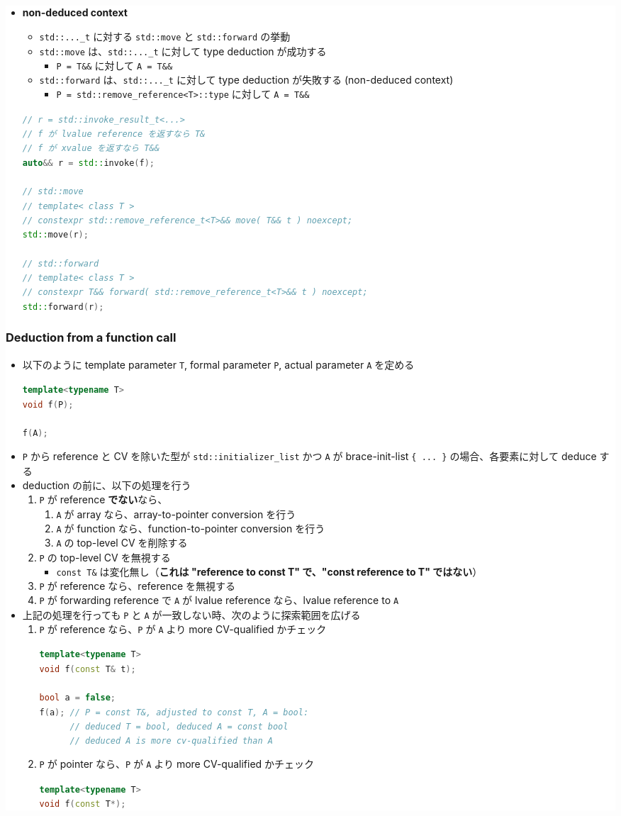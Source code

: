 - **non-deduced context**
  - `std::..._t` に対する `std::move` と `std::forward` の挙動
  - `std::move` は、`std::..._t` に対して type deduction が成功する
    - `P = T&&` に対して `A = T&&`
  - `std::forward` は、`std::..._t` に対して type deduction が失敗する (non-deduced context)
    - `P = std::remove_reference<T>::type` に対して `A = T&&`

  ```C++
  // r = std::invoke_result_t<...>
  // f が lvalue reference を返すなら T&
  // f が xvalue を返すなら T&&
  auto&& r = std::invoke(f);

  // std::move
  // template< class T >
  // constexpr std::remove_reference_t<T>&& move( T&& t ) noexcept;
  std::move(r);

  // std::forward
  // template< class T >
  // constexpr T&& forward( std::remove_reference_t<T>&& t ) noexcept;
  std::forward(r);
  ```

### Deduction from a function call

- 以下のように template parameter `T`, formal parameter `P`, actual parameter `A` を定める
  ```C++
  template<typename T>
  void f(P);

  f(A);
  ```
- `P` から reference と CV を除いた型が `std::initializer_list` かつ `A` が brace-init-list `{ ... }` の場合、各要素に対して deduce する
- deduction の前に、以下の処理を行う
  1. `P` が reference **でない**なら、
     1. `A` が array なら、array-to-pointer conversion を行う
     2. `A` が function なら、function-to-pointer conversion を行う
     3. `A` の top-level CV を削除する
  2. `P` の top-level CV を無視する
     - `const T&` は変化無し（**これは "reference to const T" で、"const reference to T" ではない**）
  3. `P` が reference なら、reference を無視する
  4. `P` が forwarding reference で `A` が lvalue reference なら、lvalue reference to `A`
- 上記の処理を行っても `P` と `A` が一致しない時、次のように探索範囲を広げる
  1. `P` が reference なら、`P` が `A` より more CV-qualified かチェック
      ```C++
      template<typename T>
      void f(const T& t);

      bool a = false;
      f(a); // P = const T&, adjusted to const T, A = bool:
            // deduced T = bool, deduced A = const bool
            // deduced A is more cv-qualified than A
      ```
  2. `P` が pointer なら、`P` が `A` より more CV-qualified かチェック
      ```C++
      template<typename T>
      void f(const T*);
